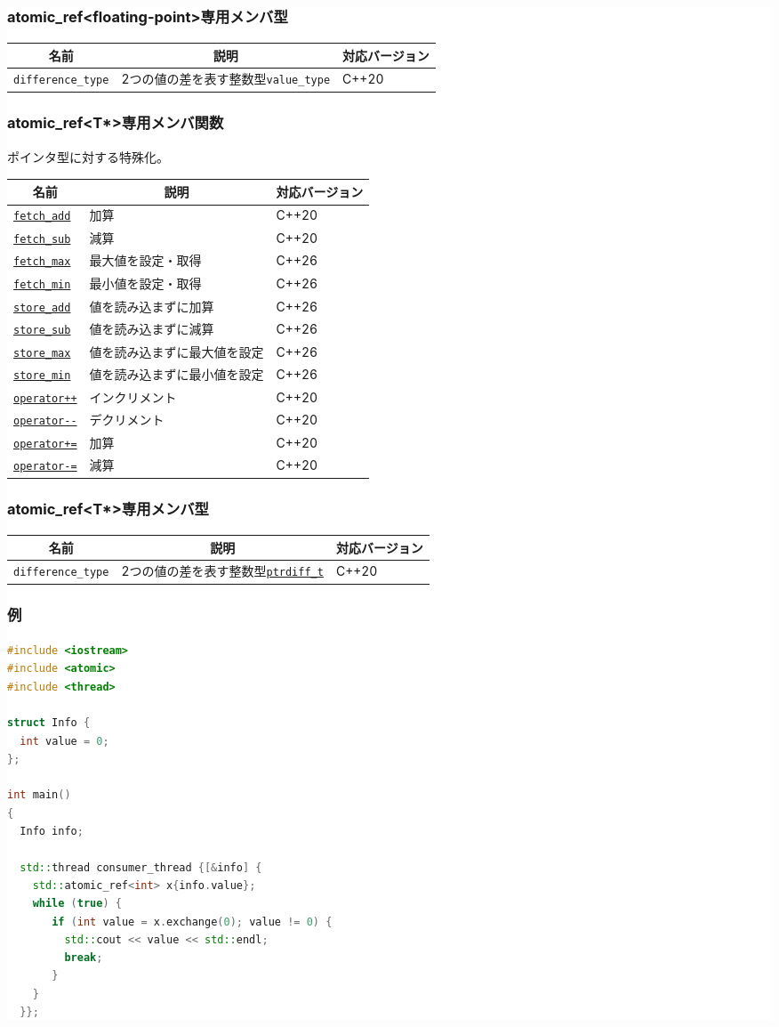 
### atomic_ref&lt;floating-point&gt;専用メンバ型
| 名前 | 説明 | 対応バージョン |
|------|------|----------------|
| `difference_type` | 2つの値の差を表す整数型`value_type` | C++20 |


### atomic_ref&lt;T*&gt;専用メンバ関数
ポインタ型に対する特殊化。

| 名前 | 説明 | 対応バージョン |
|------|------|----------------|
| [`fetch_add`](atomic_ref/fetch_add.md)        | 加算 | C++20 |
| [`fetch_sub`](atomic_ref/fetch_sub.md)        | 減算 | C++20 |
| [`fetch_max`](atomic_ref/fetch_max.md)        | 最大値を設定・取得     | C++26 |
| [`fetch_min`](atomic_ref/fetch_min.md)        | 最小値を設定・取得     | C++26 |
| [`store_add`](atomic_ref/store_add.md)        | 値を読み込まずに加算   | C++26 |
| [`store_sub`](atomic_ref/store_sub.md)        | 値を読み込まずに減算   | C++26 |
| [`store_max`](atomic_ref/store_max.md)        | 値を読み込まずに最大値を設定 | C++26 |
| [`store_min`](atomic_ref/store_min.md)        | 値を読み込まずに最小値を設定 | C++26 |
| [`operator++`](atomic_ref/op_increment.md)    | インクリメント | C++20 |
| [`operator--`](atomic_ref/op_decrement.md)    | デクリメント | C++20 |
| [`operator+=`](atomic_ref/op_plus_assign.md)  | 加算 | C++20 |
| [`operator-=`](atomic_ref/op_minus_assign.md) | 減算 | C++20 |


### atomic_ref&lt;T*&gt;専用メンバ型
| 名前 | 説明 | 対応バージョン |
|------|------|----------------|
| `difference_type` | 2つの値の差を表す整数型[`ptrdiff_t`](/reference/cstddef/ptrdiff_t.md) | C++20 |


### 例
```cpp example
#include <iostream>
#include <atomic>
#include <thread>

struct Info {
  int value = 0;
};

int main()
{
  Info info;

  std::thread consumer_thread {[&info] {
    std::atomic_ref<int> x{info.value};
    while (true) {
       if (int value = x.exchange(0); value != 0) {
         std::cout << value << std::endl;
         break;
       }
    }
  }};
```